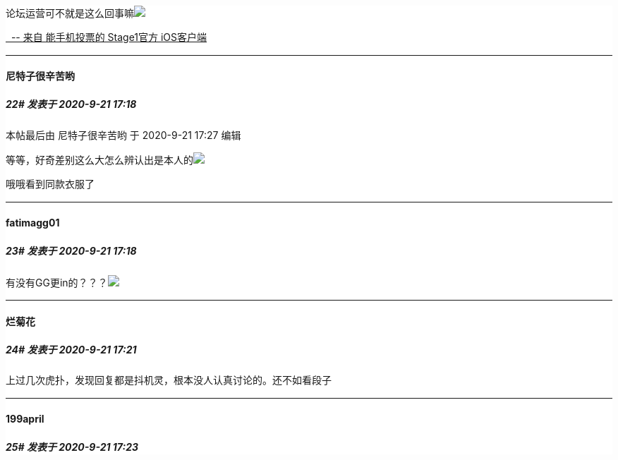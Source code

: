 


论坛运营可不就是这么回事嘛<img src="https://static.saraba1st.com/image/smiley/face2017/067.png" referrerpolicy="no-referrer">

[  -- 来自 能手机投票的 Stage1官方 iOS客户端](https://itunes.apple.com/fi/app/saraba1st/id1221237470?mt=8)







-----

####  尼特子很辛苦哟  
##### 22#       发表于 2020-9-21 17:18



 本帖最后由 尼特子很辛苦哟 于 2020-9-21 17:27 编辑 

等等，好奇差别这么大怎么辨认出是本人的<img src="https://static.saraba1st.com/image/smiley/face2017/026.png" referrerpolicy="no-referrer">

哦哦看到同款衣服了







-----

####  fatimagg01  
##### 23#       发表于 2020-9-21 17:18




有没有GG更in的？？？<img src="https://static.saraba1st.com/image/smiley/face2017/112.png" referrerpolicy="no-referrer">







-----

####  烂菊花  
##### 24#       发表于 2020-9-21 17:21




上过几次虎扑，发现回复都是抖机灵，根本没人认真讨论的。还不如看段子







-----

####  199april  
##### 25#       发表于 2020-9-21 17:23
